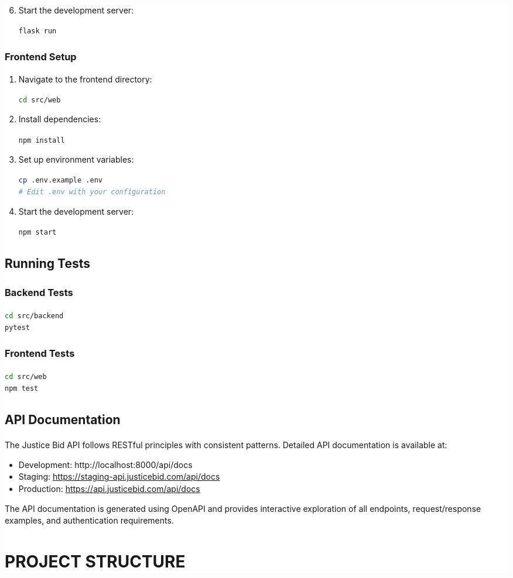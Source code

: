 6. Start the development server:
   ```bash
   flask run
   ```

### Frontend Setup

1. Navigate to the frontend directory:
   ```bash
   cd src/web
   ```

2. Install dependencies:
   ```bash
   npm install
   ```

3. Set up environment variables:
   ```bash
   cp .env.example .env
   # Edit .env with your configuration
   ```

4. Start the development server:
   ```bash
   npm start
   ```

## Running Tests

### Backend Tests
```bash
cd src/backend
pytest
```

### Frontend Tests
```bash
cd src/web
npm test
```

## API Documentation

The Justice Bid API follows RESTful principles with consistent patterns. Detailed API documentation is available at:

- Development: http://localhost:8000/api/docs
- Staging: https://staging-api.justicebid.com/api/docs
- Production: https://api.justicebid.com/api/docs

The API documentation is generated using OpenAPI and provides interactive exploration of all endpoints, request/response examples, and authentication requirements.

# PROJECT STRUCTURE
